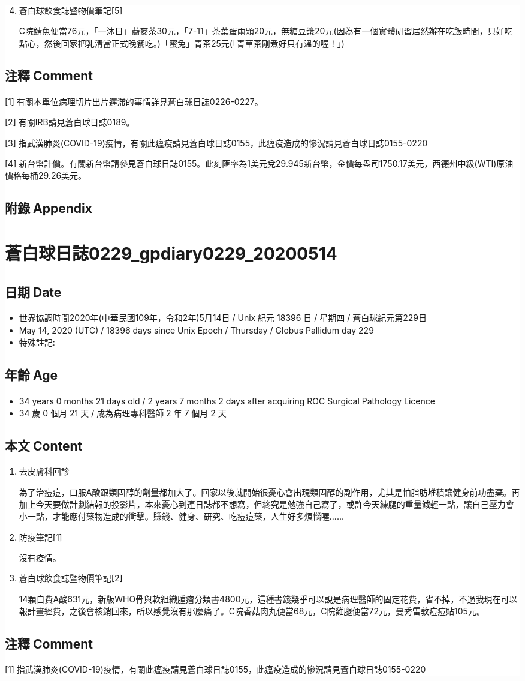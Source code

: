 4. 蒼白球飲食誌暨物價筆記[5]

    C院鯖魚便當76元，「一沐日」蕎麥茶30元，「7-11」茶葉蛋兩顆20元，無糖豆漿20元(因為有一個實體研習居然辦在吃飯時間，只好吃點心，然後回家把乳清當正式晚餐吃。)「蜜兔」青茶25元(「青草茶剛煮好只有溫的喔！」)

## 注釋 Comment ##

[1] 有關本單位病理切片出片遲滯的事情詳見蒼白球日誌0226-0227。

[2] 有關IRB請見蒼白球日誌0189。

[3] 指武漢肺炎(COVID-19)疫情，有關此瘟疫請見蒼白球日誌0155，此瘟疫造成的慘況請見蒼白球日誌0155-0220

[4] 新台幣計價。有關新台幣請參見蒼白球日誌0155。此刻匯率為1美元兌29.945新台幣，金價每盎司1750.17美元，西德州中級(WTI)原油價格每桶29.26美元。

## 附錄 Appendix ##



[_metadata_:encoding]: - "utf-8"
[_metadata_:language]: - "zh-Hant-TW"
[_metadata_:fileformat]: - "markdown"
[_metadata_:MIME_type]: - "text/plain"
[_metadata_:markdown_version]: - "commonmark version 0.29"
[_metadata_:markdown_spec]: - "https://spec.commonmark.org/0.29/"

# 蒼白球日誌0229_gpdiary0229_20200514 #

## 日期 Date ##

* 世界協調時間2020年(中華民國109年，令和2年)5月14日 / Unix 紀元 18396 日 / 星期四 / 蒼白球紀元第229日
* May 14, 2020 (UTC) / 18396 days since Unix Epoch / Thursday / Globus Pallidum day 229
* 特殊註記:

## 年齡 Age ##

* 34 years 0 months 21 days old / 2 years 7 months 2 days after acquiring ROC Surgical Pathology Licence
* 34 歲 0 個月 21 天 / 成為病理專科醫師 2 年 7 個月 2 天

## 本文 Content ##

1. 去皮膚科回診

    為了治痘痘，口服A酸跟類固醇的劑量都加大了。回家以後就開始很憂心會出現類固醇的副作用，尤其是怕脂肪堆積讓健身前功盡棄。再加上今天要做計劃結報的投影片，本來憂心到連日誌都不想寫，但終究是勉強自己寫了，或許今天練腿的重量減輕一點，讓自己壓力會小一點，才能應付藥物造成的衝擊。賺錢、健身、研究、吃痘痘藥，人生好多煩惱喔......

2. 防疫筆記[1]

    沒有疫情。

3. 蒼白球飲食誌暨物價筆記[2]

    14顆自費A酸631元，新版WHO骨與軟組織腫瘤分類書4800元，這種書錢幾乎可以說是病理醫師的固定花費，省不掉，不過我現在可以報計畫經費，之後會核銷回來，所以感覺沒有那麼痛了。C院香菇肉丸便當68元，C院雞腿便當72元，曼秀雷敦痘痘貼105元。

## 注釋 Comment ##

[1] 指武漢肺炎(COVID-19)疫情，有關此瘟疫請見蒼白球日誌0155，此瘟疫造成的慘況請見蒼白球日誌0155-0220


[_metadata_:markdown_version]: - "commonmark version 0.30"
[_metadata_:markdown_spec]: - "https://spec.commonmark.org/0.30/"